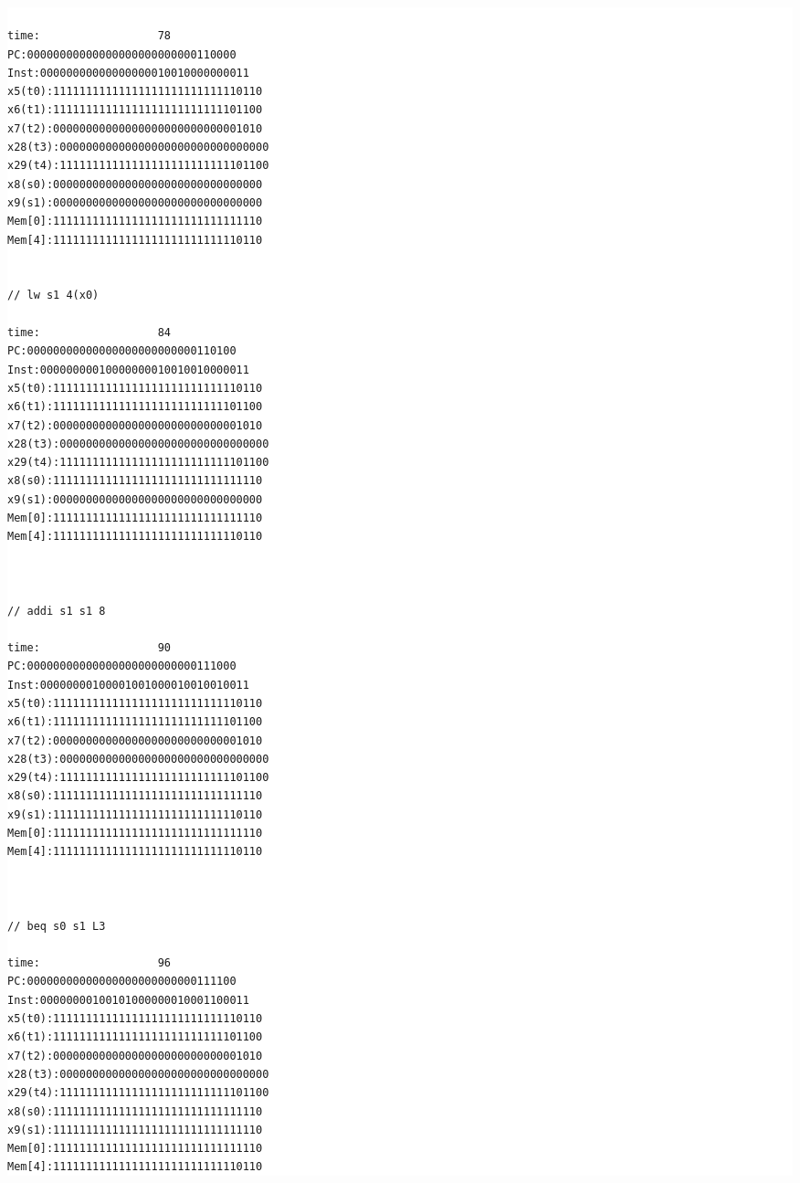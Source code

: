 ```log

time:                  78
PC:00000000000000000000000000110000
Inst:00000000000000000010010000000011
x5(t0):11111111111111111111111111110110
x6(t1):11111111111111111111111111101100
x7(t2):00000000000000000000000000001010
x28(t3):00000000000000000000000000000000
x29(t4):11111111111111111111111111101100
x8(s0):00000000000000000000000000000000
x9(s1):00000000000000000000000000000000
Mem[0]:11111111111111111111111111111110
Mem[4]:11111111111111111111111111110110


// lw s1 4(x0)

time:                  84
PC:00000000000000000000000000110100
Inst:00000000010000000010010010000011
x5(t0):11111111111111111111111111110110
x6(t1):11111111111111111111111111101100
x7(t2):00000000000000000000000000001010
x28(t3):00000000000000000000000000000000
x29(t4):11111111111111111111111111101100
x8(s0):11111111111111111111111111111110
x9(s1):00000000000000000000000000000000
Mem[0]:11111111111111111111111111111110
Mem[4]:11111111111111111111111111110110



// addi s1 s1 8

time:                  90
PC:00000000000000000000000000111000
Inst:00000000100001001000010010010011
x5(t0):11111111111111111111111111110110
x6(t1):11111111111111111111111111101100
x7(t2):00000000000000000000000000001010
x28(t3):00000000000000000000000000000000
x29(t4):11111111111111111111111111101100
x8(s0):11111111111111111111111111111110
x9(s1):11111111111111111111111111110110
Mem[0]:11111111111111111111111111111110
Mem[4]:11111111111111111111111111110110



// beq s0 s1 L3

time:                  96
PC:00000000000000000000000000111100
Inst:00000000100101000000010001100011
x5(t0):11111111111111111111111111110110
x6(t1):11111111111111111111111111101100
x7(t2):00000000000000000000000000001010
x28(t3):00000000000000000000000000000000
x29(t4):11111111111111111111111111101100
x8(s0):11111111111111111111111111111110
x9(s1):11111111111111111111111111111110
Mem[0]:11111111111111111111111111111110
Mem[4]:11111111111111111111111111110110
```